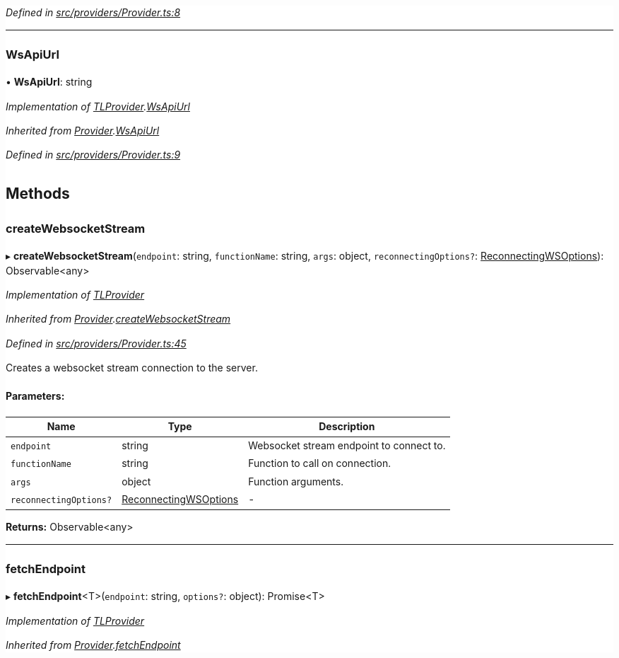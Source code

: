 *Defined in [src/providers/Provider.ts:8](https://github.com/trustlines-protocol/clientlib/blob/f60ef2b/src/providers/Provider.ts#L8)*

___

### WsApiUrl

•  **WsApiUrl**: string

*Implementation of [TLProvider](../interfaces/_providers_tlprovider_.tlprovider.md).[WsApiUrl](../interfaces/_providers_tlprovider_.tlprovider.md#wsapiurl)*

*Inherited from [Provider](_providers_provider_.provider.md).[WsApiUrl](_providers_provider_.provider.md#wsapiurl)*

*Defined in [src/providers/Provider.ts:9](https://github.com/trustlines-protocol/clientlib/blob/f60ef2b/src/providers/Provider.ts#L9)*

## Methods

### createWebsocketStream

▸ **createWebsocketStream**(`endpoint`: string, `functionName`: string, `args`: object, `reconnectingOptions?`: [ReconnectingWSOptions](../modules/_typings_.md#reconnectingwsoptions)): Observable&#60;any>

*Implementation of [TLProvider](../interfaces/_providers_tlprovider_.tlprovider.md)*

*Inherited from [Provider](_providers_provider_.provider.md).[createWebsocketStream](_providers_provider_.provider.md#createwebsocketstream)*

*Defined in [src/providers/Provider.ts:45](https://github.com/trustlines-protocol/clientlib/blob/f60ef2b/src/providers/Provider.ts#L45)*

Creates a websocket stream connection to the server.

#### Parameters:

Name | Type | Description |
------ | ------ | ------ |
`endpoint` | string | Websocket stream endpoint to connect to. |
`functionName` | string | Function to call on connection. |
`args` | object | Function arguments. |
`reconnectingOptions?` | [ReconnectingWSOptions](../modules/_typings_.md#reconnectingwsoptions) | - |

**Returns:** Observable&#60;any>

___

### fetchEndpoint

▸ **fetchEndpoint**&#60;T>(`endpoint`: string, `options?`: object): Promise&#60;T>

*Implementation of [TLProvider](../interfaces/_providers_tlprovider_.tlprovider.md)*

*Inherited from [Provider](_providers_provider_.provider.md).[fetchEndpoint](_providers_provider_.provider.md#fetchendpoint)*
